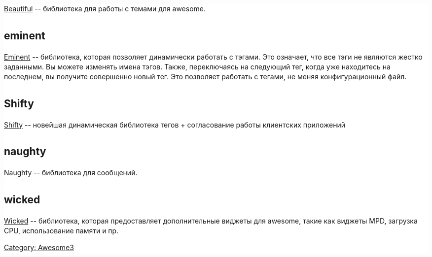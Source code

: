 [Beautiful](/Beautiful "wikilink") -- библиотека для работы с темами для awesome.

eminent
-------

[Eminent](/Eminent "wikilink") -- библиотека, которая позволяет динамически работать с тэгами. Это означает, что все тэги не являются жестко заданными. Вы можете изменять имена тэгов. Также, переключаясь на следующий тег, когда уже находитесь на последнем, вы получите совершенно новый тег. Это позволяет работать с тегами, не меняя конфигурационный файл.

Shifty
------

[Shifty](/Shifty "wikilink") -- новейшая динамическая библиотека тегов + согласование работы клиентских приложений

naughty
-------

[Naughty](/Naughty/ru "wikilink") -- библиотека для сообщений.

wicked
------

[Wicked](/Wicked "wikilink") -- библиотека, которая предоставляет дополнительные виджеты для awesome, такие как виджеты MPD, загрузка CPU, использование памяти и пр.

[Category: Awesome3](/Category:_Awesome3 "wikilink")